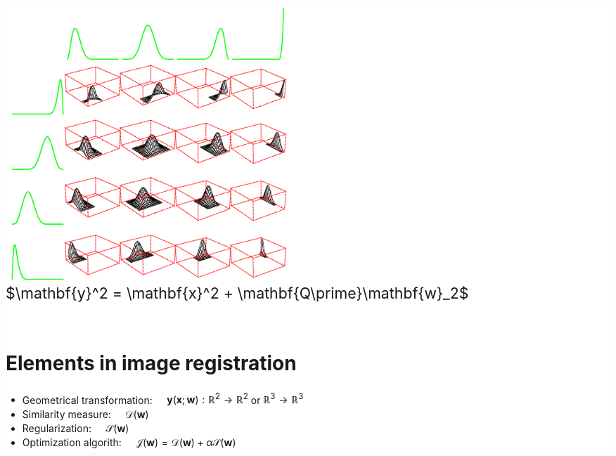 <img src="./media/2d_bfs.png" height="400" style="transform:translate(0%,0%)">
<p style="transform:translate(0%, -80%)"><span style="font-size:16pt">$\mathbf{y}^2 = \mathbf{x}^2 + \mathbf{Q\prime}\mathbf{w}_2$</span></p>
</div>
</div>

# Elements in image registration
- Geometrical transformation: $\quad \mathbf{y}(\mathbf{x};\mathbf{w}): \mathbb{R}^{2} \rightarrow \mathbb{R}^{2}$ or $\mathbb{R}^{3} \rightarrow \mathbb{R}^{3}$
- Similarity measure: $\quad\mathcal{D}(\mathbf{w})$
- Regularization: $\quad\mathcal{S}(\mathbf{w})$
- Optimization algorith: <span class="fragment highlight-blue" data-fragment-index="0">$\quad\mathcal{J}(\mathbf{w}) = \mathcal{D}(\mathbf{w}) + \alpha\mathcal{S}(\mathbf{w})$</span>
